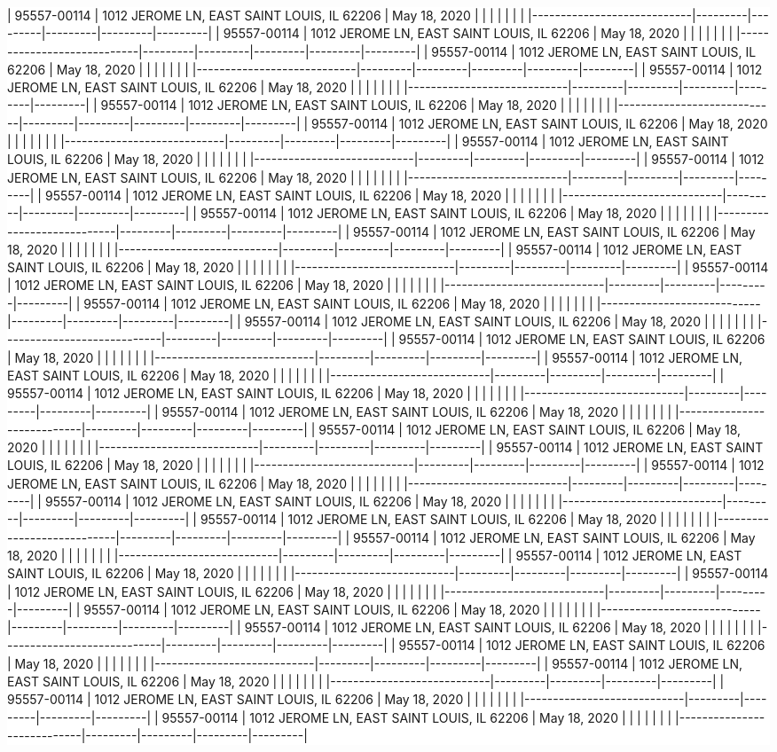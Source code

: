 | 95557-00114 | 1012 JEROME LN, EAST SAINT LOUIS, IL 62206 | May 18, 2020 |  |  |  |  |  |  |
|----------------------------|---------|---------|---------|---------|---------|
| 95557-00114 | 1012 JEROME LN, EAST SAINT LOUIS, IL 62206 | May 18, 2020 |  |  |  |  |  |  |
|----------------------------|---------|---------|---------|---------|---------|
| 95557-00114 | 1012 JEROME LN, EAST SAINT LOUIS, IL 62206 | May 18, 2020 |  |  |  |  |  |  |
|----------------------------|---------|---------|---------|---------|---------|
| 95557-00114 | 1012 JEROME LN, EAST SAINT LOUIS, IL 62206 | May 18, 2020 |  |  |  |  |  |  |
|----------------------------|---------|---------|---------|---------|---------|
| 95557-00114 | 1012 JEROME LN, EAST SAINT LOUIS, IL 62206 | May 18, 2020 |  |  |  |  |  |  |
|----------------------------|---------|---------|---------|---------|---------|
| 95557-00114 | 1012 JEROME LN, EAST SAINT LOUIS, IL 62206 | May 18, 2020 |  |  |  |  |  |  |
|----------------------------|---------|---------|---------|---------|
| 95557-00114 | 1012 JEROME LN, EAST SAINT LOUIS, IL 62206 | May 18, 2020 |  |  |  |  |  |  |
|----------------------------|---------|---------|---------|---------|
| 95557-00114 | 1012 JEROME LN, EAST SAINT LOUIS, IL 62206 | May 18, 2020 |  |  |  |  |  |  |
|----------------------------|---------|---------|---------|---------|
| 95557-00114 | 1012 JEROME LN, EAST SAINT LOUIS, IL 62206 | May 18, 2020 |  |  |  |  |  |  |
|----------------------------|---------|---------|---------|---------|
| 95557-00114 | 1012 JEROME LN, EAST SAINT LOUIS, IL 62206 | May 18, 2020 |  |  |  |  |  |  |
|----------------------------|---------|---------|---------|---------|
| 95557-00114 | 1012 JEROME LN, EAST SAINT LOUIS, IL 62206 | May 18, 2020 |  |  |  |  |  |  |
|----------------------------|---------|---------|---------|---------|
| 95557-00114 | 1012 JEROME LN, EAST SAINT LOUIS, IL 62206 | May 18, 2020 |  |  |  |  |  |  |
|----------------------------|---------|---------|---------|---------|
| 95557-00114 | 1012 JEROME LN, EAST SAINT LOUIS, IL 62206 | May 18, 2020 |  |  |  |  |  |  |
|----------------------------|---------|---------|---------|---------|
| 95557-00114 | 1012 JEROME LN, EAST SAINT LOUIS, IL 62206 | May 18, 2020 |  |  |  |  |  |  |
|----------------------------|---------|---------|---------|---------|
| 95557-00114 | 1012 JEROME LN, EAST SAINT LOUIS, IL 62206 | May 18, 2020 |  |  |  |  |  |  |
|----------------------------|---------|---------|---------|---------|
| 95557-00114 | 1012 JEROME LN, EAST SAINT LOUIS, IL 62206 | May 18, 2020 |  |  |  |  |  |  |
|----------------------------|---------|---------|---------|---------|
| 95557-00114 | 1012 JEROME LN, EAST SAINT LOUIS, IL 62206 | May 18, 2020 |  |  |  |  |  |  |
|----------------------------|---------|---------|---------|---------|
| 95557-00114 | 1012 JEROME LN, EAST SAINT LOUIS, IL 62206 | May 18, 2020 |  |  |  |  |  |  |
|----------------------------|---------|---------|---------|---------|
| 95557-00114 | 1012 JEROME LN, EAST SAINT LOUIS, IL 62206 | May 18, 2020 |  |  |  |  |  |  |
|----------------------------|---------|---------|---------|---------|
| 95557-00114 | 1012 JEROME LN, EAST SAINT LOUIS, IL 62206 | May 18, 2020 |  |  |  |  |  |  |
|----------------------------|---------|---------|---------|---------|
| 95557-00114 | 1012 JEROME LN, EAST SAINT LOUIS, IL 62206 | May 18, 2020 |  |  |  |  |  |  |
|----------------------------|---------|---------|---------|---------|
| 95557-00114 | 1012 JEROME LN, EAST SAINT LOUIS, IL 62206 | May 18, 2020 |  |  |  |  |  |  |
|----------------------------|---------|---------|---------|---------|
| 95557-00114 | 1012 JEROME LN, EAST SAINT LOUIS, IL 62206 | May 18, 2020 |  |  |  |  |  |  |
|----------------------------|---------|---------|---------|---------|
| 95557-00114 | 1012 JEROME LN, EAST SAINT LOUIS, IL 62206 | May 18, 2020 |  |  |  |  |  |  |
|----------------------------|---------|---------|---------|---------|
| 95557-00114 | 1012 JEROME LN, EAST SAINT LOUIS, IL 62206 | May 18, 2020 |  |  |  |  |  |  |
|----------------------------|---------|---------|---------|---------|
| 95557-00114 | 1012 JEROME LN, EAST SAINT LOUIS, IL 62206 | May 18, 2020 |  |  |  |  |  |  |
|----------------------------|---------|---------|---------|---------|
| 95557-00114 | 1012 JEROME LN, EAST SAINT LOUIS, IL 62206 | May 18, 2020 |  |  |  |  |  |  |
|----------------------------|---------|---------|---------|---------|
| 95557-00114 | 1012 JEROME LN, EAST SAINT LOUIS, IL 62206 | May 18, 2020 |  |  |  |  |  |  |
|----------------------------|---------|---------|---------|---------|
| 95557-00114 | 1012 JEROME LN, EAST SAINT LOUIS, IL 62206 | May 18, 2020 |  |  |  |  |  |  |
|----------------------------|---------|---------|---------|---------|
| 95557-00114 | 1012 JEROME LN, EAST SAINT LOUIS, IL 62206 | May 18, 2020 |  |  |  |  |  |  |
|----------------------------|---------|---------|---------|---------|
| 95557-00114 | 1012 JEROME LN, EAST SAINT LOUIS, IL 62206 | May 18, 2020 |  |  |  |  |  |  |
|----------------------------|---------|---------|---------|---------|
| 95557-00114 | 1012 JEROME LN, EAST SAINT LOUIS, IL 62206 | May 18, 2020 |  |  |  |  |  |  |
|----------------------------|---------|---------|---------|---------|
| 95557-00114 | 1012 JEROME LN, EAST SAINT LOUIS, IL 62206 | May 18, 2020 |  |  |  |  |  |  |
|----------------------------|---------|---------|---------|---------|
